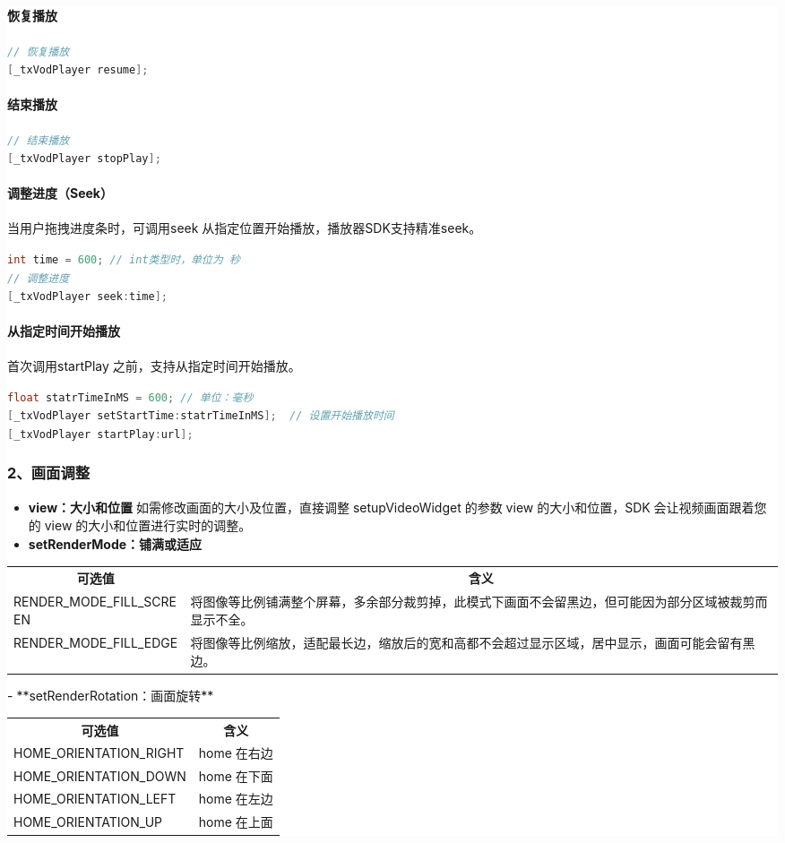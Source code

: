 #### 恢复播放

```objective-c
// 恢复播放
[_txVodPlayer resume];
```

#### 结束播放

```objective-c
// 结束播放
[_txVodPlayer stopPlay];
```

#### 调整进度（Seek）

当用户拖拽进度条时，可调用seek 从指定位置开始播放，播放器SDK支持精准seek。

```objective-c
int time = 600; // int类型时，单位为 秒
// 调整进度
[_txVodPlayer seek:time];
```

#### 从指定时间开始播放

首次调用startPlay 之前，支持从指定时间开始播放。

```objective-c
float statrTimeInMS = 600; // 单位：毫秒
[_txVodPlayer setStartTime:statrTimeInMS];  // 设置开始播放时间
[_txVodPlayer startPlay:url];
```


### 2、画面调整
- **view：大小和位置**
如需修改画面的大小及位置，直接调整 setupVideoWidget 的参数 view 的大小和位置，SDK 会让视频画面跟着您的 view 的大小和位置进行实时的调整。
- **setRenderMode：铺满或适应**
<table>
<tr><th>可选值</th><th>含义</th></tr>
<tr>
<td>RENDER_MODE_FILL_SCREEN</td>
<td>将图像等比例铺满整个屏幕，多余部分裁剪掉，此模式下画面不会留黑边，但可能因为部分区域被裁剪而显示不全。</td>
</tr><tr>
<td>RENDER_MODE_FILL_EDGE</td>
<td>将图像等比例缩放，适配最长边，缩放后的宽和高都不会超过显示区域，居中显示，画面可能会留有黑边。</td>
</tr></table>
- **setRenderRotation：画面旋转**
<table>
<tr><th>可选值</th><th>含义</th></tr>
<tr>
<td>HOME_ORIENTATION_RIGHT</td>
<td>home 在右边</td>
</tr><tr>
<td>HOME_ORIENTATION_DOWN</td>
<td>home 在下面</td>
</tr><tr>
<td>HOME_ORIENTATION_LEFT</td>
<td>home 在左边</td>
</tr><tr>
<td>HOME_ORIENTATION_UP</td>
<td>home 在上面</td>
</tr></table>
